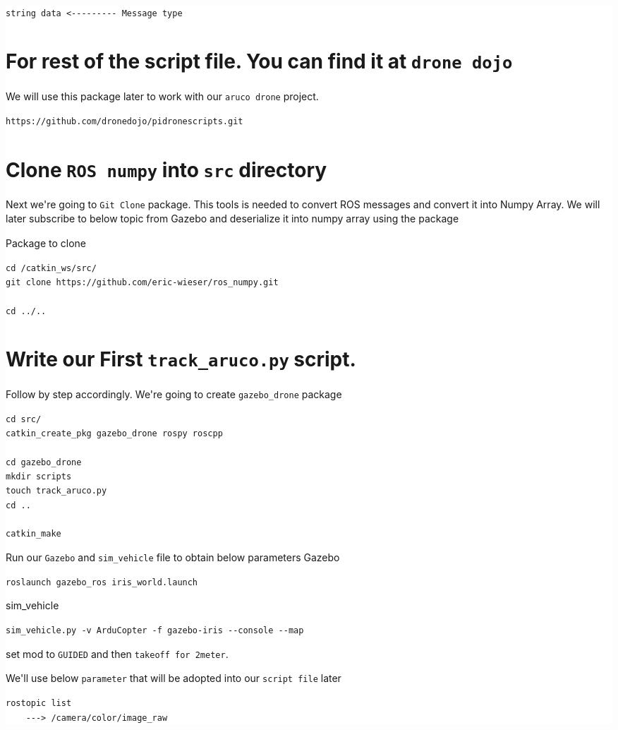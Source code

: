 ```
string data <--------- Message type
```

# For rest of the script file. You can find it at `drone dojo`
We will use this package later to work with our `aruco drone` project.
```
https://github.com/dronedojo/pidronescripts.git
```

# Clone `ROS numpy` into `src` directory
Next we're going to `Git Clone` package. This tools is needed to convert
ROS messages and convert it into Numpy Array. We will later subscribe to below topic
from Gazebo and deserialize it into numpy array using the package

Package to clone
```
cd /catkin_ws/src/
git clone https://github.com/eric-wieser/ros_numpy.git

cd ../..
```

# Write our First `track_aruco.py` script.

Follow by step accordingly. We're going to create `gazebo_drone` package
```
cd src/
catkin_create_pkg gazebo_drone rospy roscpp

cd gazebo_drone
mkdir scripts
touch track_aruco.py
cd ..

catkin_make
```

Run our `Gazebo` and `sim_vehicle` file to obtain below parameters
Gazebo
```
roslaunch gazebo_ros iris_world.launch
```

sim_vehicle
```
sim_vehicle.py -v ArduCopter -f gazebo-iris --console --map
```
set mod to `GUIDED` and then `takeoff for 2meter`.

We'll use below `parameter` that will be adopted into our `script file` later
```
rostopic list
    ---> /camera/color/image_raw
```
